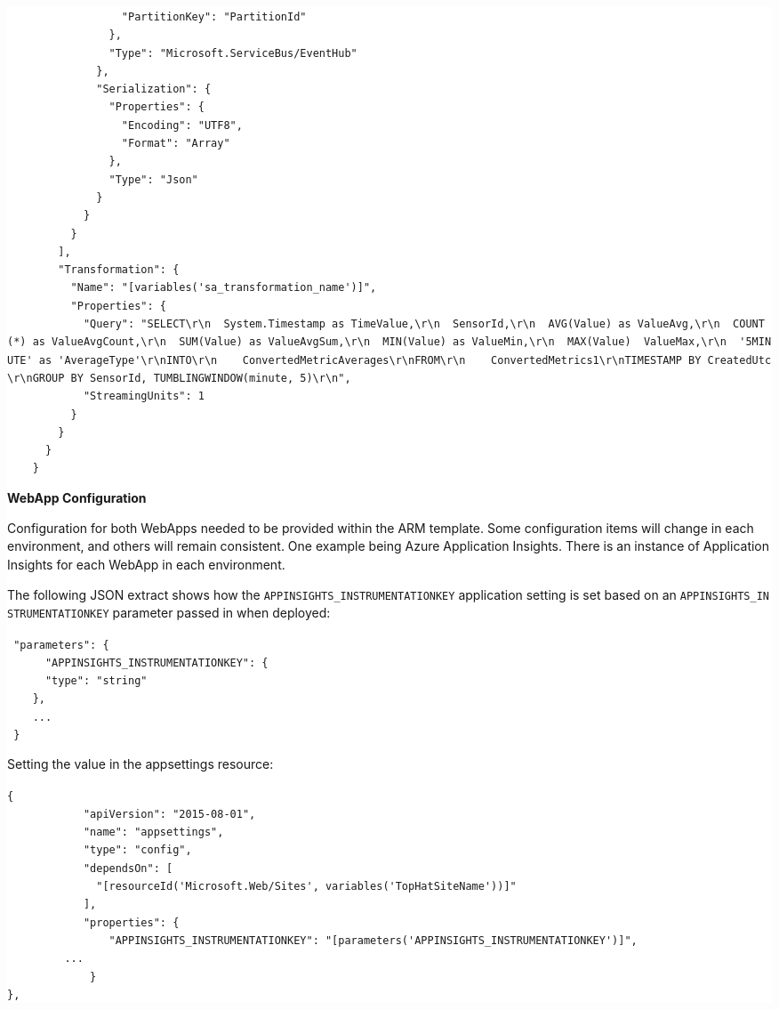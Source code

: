```
                  "PartitionKey": "PartitionId"
                },
                "Type": "Microsoft.ServiceBus/EventHub"
              },
              "Serialization": {
                "Properties": {
                  "Encoding": "UTF8",
                  "Format": "Array"
                },
                "Type": "Json"
              }
            }
          }
        ],
        "Transformation": {
          "Name": "[variables('sa_transformation_name')]",
          "Properties": {
            "Query": "SELECT\r\n  System.Timestamp as TimeValue,\r\n  SensorId,\r\n  AVG(Value) as ValueAvg,\r\n  COUNT(*) as ValueAvgCount,\r\n  SUM(Value) as ValueAvgSum,\r\n  MIN(Value) as ValueMin,\r\n  MAX(Value)  ValueMax,\r\n  '5MINUTE' as 'AverageType'\r\nINTO\r\n    ConvertedMetricAverages\r\nFROM\r\n    ConvertedMetrics1\r\nTIMESTAMP BY CreatedUtc\r\nGROUP BY SensorId, TUMBLINGWINDOW(minute, 5)\r\n",
            "StreamingUnits": 1
          }
        }
      }
    }
```

**WebApp Configuration**

Configuration for both WebApps needed to be provided within the ARM template. Some configuration items will change in each environment, and others will remain consistent. One example being Azure Application Insights. There is an instance of Application Insights for each WebApp in each environment.

The following JSON extract shows how the ```APPINSIGHTS_INSTRUMENTATIONKEY``` application setting is set based on an ```APPINSIGHTS_INSTRUMENTATIONKEY``` parameter passed in when deployed:

```
 "parameters": {
      "APPINSIGHTS_INSTRUMENTATIONKEY": {
      "type": "string"
    },
	...
 }

```
Setting the value in the appsettings resource:

```  
{
            "apiVersion": "2015-08-01",
            "name": "appsettings",
            "type": "config",
            "dependsOn": [
              "[resourceId('Microsoft.Web/Sites', variables('TopHatSiteName'))]"
            ],
            "properties": {
                "APPINSIGHTS_INSTRUMENTATIONKEY": "[parameters('APPINSIGHTS_INSTRUMENTATIONKEY')]",
         ...
             }
},
```
